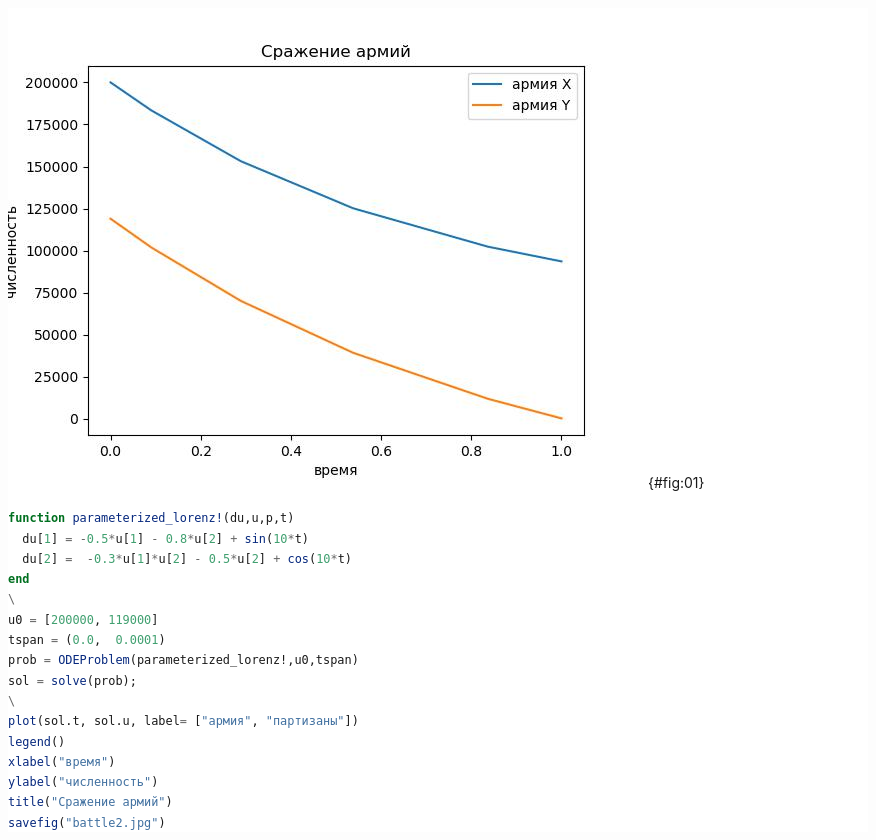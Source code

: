 ![Сражение армий](image/battle1.jpg){#fig:01} 

  ```julia
  function parameterized_lorenz!(du,u,p,t)    
    du[1] = -0.5*u[1] - 0.8*u[2] + sin(10*t)    
    du[2] =  -0.3*u[1]*u[2] - 0.5*u[2] + cos(10*t)    
  end    
  \
  u0 = [200000, 119000]    
  tspan = (0.0,  0.0001)    
  prob = ODEProblem(parameterized_lorenz!,u0,tspan)    
  sol = solve(prob);    
  \
  plot(sol.t, sol.u, label= ["армия", "партизаны"])    
  legend()    
  xlabel("время")     
  ylabel("численность")    
  title("Сражение армий")    
  savefig("battle2.jpg")     
```